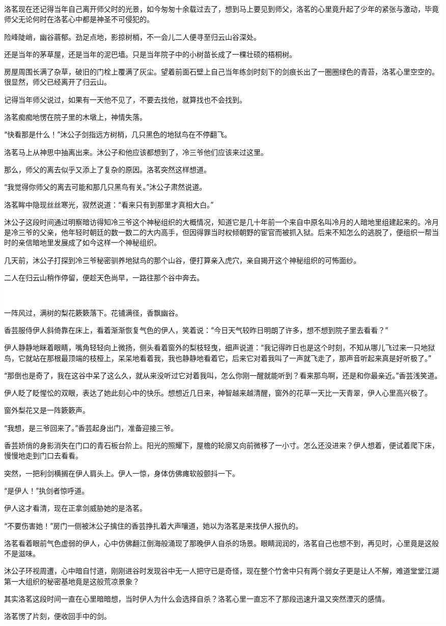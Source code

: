 洛茗现在还记得当年自己离开师父时的光景，如今匆匆十余载过去了，想到马上要见到师父，洛茗的心里竟升起了少年的紧张与激动，毕竟师父无论何时在洛茗心中都是神圣不可侵犯的。

险峰陡峭，幽谷蓊郁。劲足点地，影掠树梢，不一会儿二人便寻至归云山谷深处。

还是当年的茅草屋，还是当年的泥巴墙。只是当年院子中的小树苗长成了一棵壮硕的梧桐树。

房屋周围长满了杂草，破旧的门栓上覆满了灰尘。望着前面石壁上自己当年练剑时刻下的剑痕长出了一圈圈绿色的青苔，洛茗心里空空的。很显然，师父已经离开了归云山。

记得当年师父说过，如果有一天他不见了，不要去找他，就算找也不会找到。

洛茗痴痴地愣在院子里的木墩上，神情失落。

“快看那是什么！”沐公子剑指远方树梢，几只黑色的地狱鸟在不停翻飞。

洛茗马上从神思中抽离出来。沐公子和他应该都想到了，冷三爷他们应该来过这里。

那么，师父的离去似乎又添上了复杂的原因。洛茗突然这样想道。

“我觉得你师父的离去可能和那几只黑鸟有关。”沐公子肃然说道。

洛茗眸中隐现丝丝寒光，寂然说道：“看来只有到那里才真相大白。”

沐公子这段时间通过明察暗访得知冷三爷这个神秘组织的大概情况，知道它是几十年前一个来自中原名叫冷月的人暗地里组建起来的。冷月是冷三爷的父亲，他年轻时朝廷的数一数二的大内高手，但因得罪当时权倾朝野的宦官而被抓入狱。后来不知怎么的逃脱了，便组织一帮当时的亲信暗地里发展成了如今这样一个神秘组织。

几天前，沐公子打探到冷三爷秘密驯养地狱鸟的那个山谷，便打算亲入虎穴，亲自揭开这个神秘组织的可怖面纱。

二人在归云山稍作停留，便趁天色尚早，一路往那个谷中奔去。


<br/>

一阵风过，满树的梨花簌簌落下。花铺满径，香飘幽谷。

香芸服侍伊人斜倚靠在床上，看着渐渐恢复气色的伊人，笑着说：“今日天气较昨日明朗了许多，想不想到院子里去看看？”

伊人静静地眯着眼睛，嘴角轻轻向上微扬，侧头看着窗外的梨枝轻曳，细声说道：“我记得昨日也是这个时刻，不知从哪儿飞过来一只地狱鸟，它就站在那根最顶端的枝桠上，呆呆地看着我，我也静静地看着它，后来它对着我叫了一声就飞走了，那声音听起来真是好听极了。”

“那倒也是奇了，我在这谷中呆了这么久，就从来没听过它对着我叫，怎么你刚一醒就能听到？看来那鸟啊，还是和你最亲近。”香芸浅笑道。

伊人眨了眨惺忪的双眼，表达了她此刻心中的快乐。想想近几日来，神智越来越清醒，窗外的花草一天比一天青翠，伊人心里高兴极了。

窗外梨花又是一阵簌簌声。

“我想，是三爷回来了。”香芸起身出门，准备迎接三爷。

香芸娇俏的身影消失在门口的青石板台阶上。阳光的照耀下，屋檐的轮廓又向前微移了一小寸。怎么还没进来？伊人想着，便试着爬下床，慢慢地走到门口去看看。

突然，一把利剑横搁在伊人肩头上。伊人一惊，身体仿佛瘫软般颤抖一下。

“是伊人！”执剑者惊呼道。

伊人这才看清，现在正拿剑威胁她的是洛茗。

“不要伤害她！”房门一侧被沐公子擒住的香芸挣扎着大声嚷道，她以为洛茗是来找伊人报仇的。

洛茗看着眼前气色虚弱的伊人，心中仿佛翻江倒海般涌现了那晚伊人自杀的场景。眼睛润润的，洛茗自己也想不到，再见时，心里竟是这般不是滋味。

沐公子环视周遭，心中暗自忖道，刚刚进谷时发现谷中无一人把守已是奇怪，现在整个竹舍中只有两个弱女子更是让人不解，难道堂堂江湖第一大组织的秘密基地竟是这般荒凉景象？

其实洛茗这段时间一直在心里暗暗想，当时伊人为什么会选择自杀？洛茗心里一直忘不了那段迅速升温又突然湮灭的感情。

洛茗愣了片刻，便收回手中的剑。
